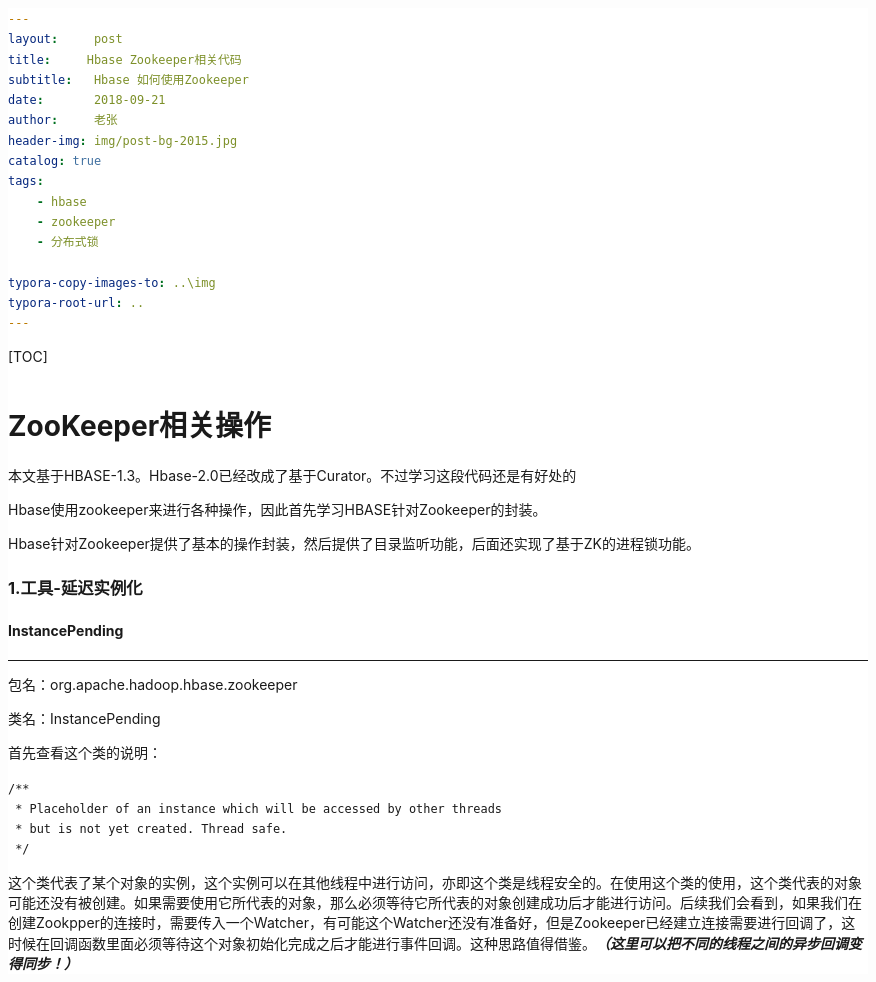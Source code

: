 ```yaml
---
layout:     post
title:     Hbase Zookeeper相关代码
subtitle:   Hbase 如何使用Zookeeper
date:       2018-09-21
author:     老张
header-img: img/post-bg-2015.jpg
catalog: true
tags:
    - hbase
    - zookeeper
    - 分布式锁

typora-copy-images-to: ..\img
typora-root-url: ..
---
```


[TOC]



# ZooKeeper相关操作

本文基于HBASE-1.3。Hbase-2.0已经改成了基于Curator。不过学习这段代码还是有好处的

Hbase使用zookeeper来进行各种操作，因此首先学习HBASE针对Zookeeper的封装。

Hbase针对Zookeeper提供了基本的操作封装，然后提供了目录监听功能，后面还实现了基于ZK的进程锁功能。



### **1.工具-延迟实例化**



#### **InstancePending**

------

包名：org.apache.hadoop.hbase.zookeeper

类名：InstancePending

首先查看这个类的说明：

```
/**
 * Placeholder of an instance which will be accessed by other threads
 * but is not yet created. Thread safe.
 */
```

这个类代表了某个对象的实例，这个实例可以在其他线程中进行访问，亦即这个类是线程安全的。在使用这个类的使用，这个类代表的对象可能还没有被创建。如果需要使用它所代表的对象，那么必须等待它所代表的对象创建成功后才能进行访问。后续我们会看到，如果我们在创建Zookpper的连接时，需要传入一个Watcher，有可能这个Watcher还没有准备好，但是Zookeeper已经建立连接需要进行回调了，这时候在回调函数里面必须等待这个对象初始化完成之后才能进行事件回调。这种思路值得借鉴。***（这里可以把不同的线程之间的异步回调变得同步！）***
